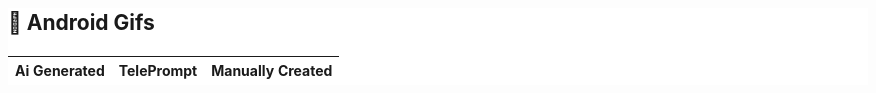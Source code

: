 ## 📸 Android Gifs

  Ai Generated             |      TelePrompt           |    Manually Created
:-------------------------:|:-------------------------:|:-------------------------: